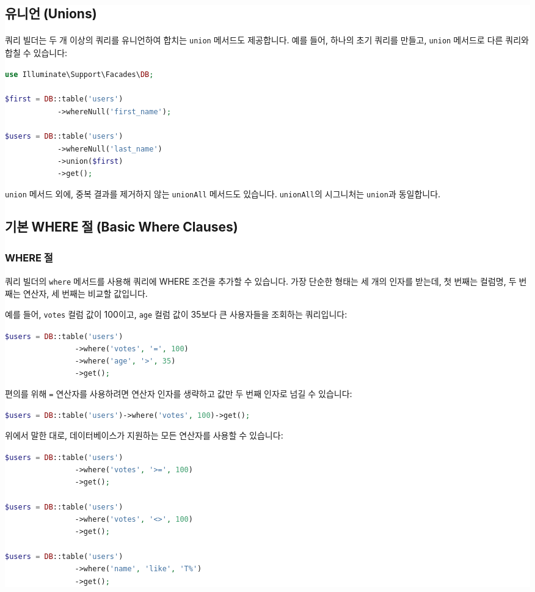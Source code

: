 <a name="unions"></a>
## 유니언 (Unions)

쿼리 빌더는 두 개 이상의 쿼리를 유니언하여 합치는 `union` 메서드도 제공합니다. 예를 들어, 하나의 초기 쿼리를 만들고, `union` 메서드로 다른 쿼리와 합칠 수 있습니다:

```php
use Illuminate\Support\Facades\DB;

$first = DB::table('users')
            ->whereNull('first_name');

$users = DB::table('users')
            ->whereNull('last_name')
            ->union($first)
            ->get();
```

`union` 메서드 외에, 중복 결과를 제거하지 않는 `unionAll` 메서드도 있습니다. `unionAll`의 시그니처는 `union`과 동일합니다.

<a name="basic-where-clauses"></a>
## 기본 WHERE 절 (Basic Where Clauses)

<a name="where-clauses"></a>
### WHERE 절

쿼리 빌더의 `where` 메서드를 사용해 쿼리에 WHERE 조건을 추가할 수 있습니다. 가장 단순한 형태는 세 개의 인자를 받는데, 첫 번째는 컬럼명, 두 번째는 연산자, 세 번째는 비교할 값입니다.

예를 들어, `votes` 컬럼 값이 100이고, `age` 컬럼 값이 35보다 큰 사용자들을 조회하는 쿼리입니다:

```php
$users = DB::table('users')
                ->where('votes', '=', 100)
                ->where('age', '>', 35)
                ->get();
```

편의를 위해 `=` 연산자를 사용하려면 연산자 인자를 생략하고 값만 두 번째 인자로 넘길 수 있습니다:

```php
$users = DB::table('users')->where('votes', 100)->get();
```

위에서 말한 대로, 데이터베이스가 지원하는 모든 연산자를 사용할 수 있습니다:

```php
$users = DB::table('users')
                ->where('votes', '>=', 100)
                ->get();

$users = DB::table('users')
                ->where('votes', '<>', 100)
                ->get();

$users = DB::table('users')
                ->where('name', 'like', 'T%')
                ->get();
```
